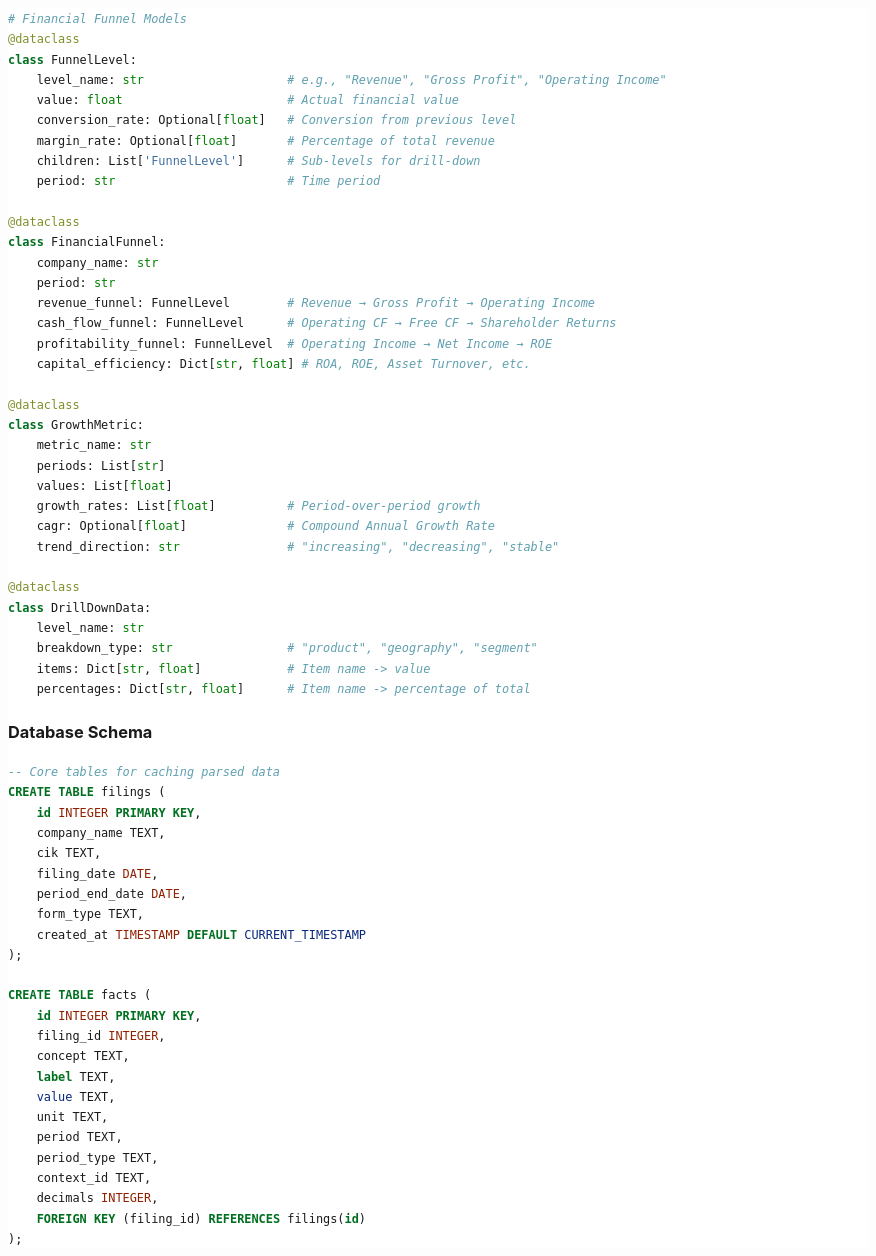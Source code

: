```python
# Financial Funnel Models
@dataclass
class FunnelLevel:
    level_name: str                    # e.g., "Revenue", "Gross Profit", "Operating Income"
    value: float                       # Actual financial value
    conversion_rate: Optional[float]   # Conversion from previous level
    margin_rate: Optional[float]       # Percentage of total revenue
    children: List['FunnelLevel']      # Sub-levels for drill-down
    period: str                        # Time period
    
@dataclass
class FinancialFunnel:
    company_name: str
    period: str
    revenue_funnel: FunnelLevel        # Revenue → Gross Profit → Operating Income
    cash_flow_funnel: FunnelLevel      # Operating CF → Free CF → Shareholder Returns
    profitability_funnel: FunnelLevel  # Operating Income → Net Income → ROE
    capital_efficiency: Dict[str, float] # ROA, ROE, Asset Turnover, etc.

@dataclass
class GrowthMetric:
    metric_name: str
    periods: List[str]
    values: List[float]
    growth_rates: List[float]          # Period-over-period growth
    cagr: Optional[float]              # Compound Annual Growth Rate
    trend_direction: str               # "increasing", "decreasing", "stable"

@dataclass
class DrillDownData:
    level_name: str
    breakdown_type: str                # "product", "geography", "segment"
    items: Dict[str, float]            # Item name -> value
    percentages: Dict[str, float]      # Item name -> percentage of total
```

### Database Schema

```sql
-- Core tables for caching parsed data
CREATE TABLE filings (
    id INTEGER PRIMARY KEY,
    company_name TEXT,
    cik TEXT,
    filing_date DATE,
    period_end_date DATE,
    form_type TEXT,
    created_at TIMESTAMP DEFAULT CURRENT_TIMESTAMP
);

CREATE TABLE facts (
    id INTEGER PRIMARY KEY,
    filing_id INTEGER,
    concept TEXT,
    label TEXT,
    value TEXT,
    unit TEXT,
    period TEXT,
    period_type TEXT,
    context_id TEXT,
    decimals INTEGER,
    FOREIGN KEY (filing_id) REFERENCES filings(id)
);
```